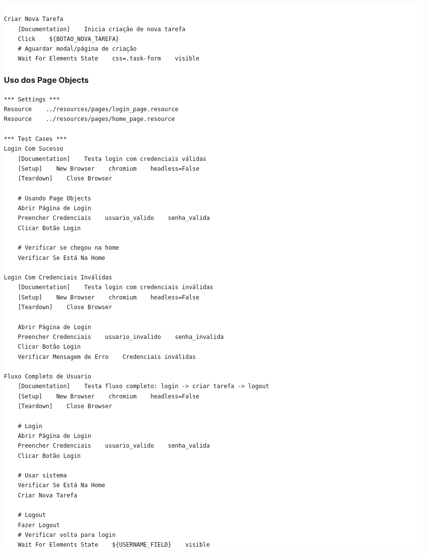 ```robot

Criar Nova Tarefa
    [Documentation]    Inicia criação de nova tarefa
    Click    ${BOTAO_NOVA_TAREFA}
    # Aguardar modal/página de criação
    Wait For Elements State    css=.task-form    visible
```

### Uso dos Page Objects
```robot
*** Settings ***
Resource    ../resources/pages/login_page.resource
Resource    ../resources/pages/home_page.resource

*** Test Cases ***
Login Com Sucesso
    [Documentation]    Testa login com credenciais válidas
    [Setup]    New Browser    chromium    headless=False
    [Teardown]    Close Browser
    
    # Usando Page Objects
    Abrir Página de Login
    Preencher Credenciais    usuario_valido    senha_valida
    Clicar Botão Login
    
    # Verificar se chegou na home
    Verificar Se Está Na Home

Login Com Credenciais Inválidas
    [Documentation]    Testa login com credenciais inválidas
    [Setup]    New Browser    chromium    headless=False
    [Teardown]    Close Browser
    
    Abrir Página de Login
    Preencher Credenciais    usuario_invalido    senha_invalida
    Clicar Botão Login
    Verificar Mensagem de Erro    Credenciais inválidas

Fluxo Completo de Usuario
    [Documentation]    Testa fluxo completo: login -> criar tarefa -> logout
    [Setup]    New Browser    chromium    headless=False
    [Teardown]    Close Browser
    
    # Login
    Abrir Página de Login
    Preencher Credenciais    usuario_valido    senha_valida
    Clicar Botão Login
    
    # Usar sistema
    Verificar Se Está Na Home
    Criar Nova Tarefa
    
    # Logout
    Fazer Logout
    # Verificar volta para login
    Wait For Elements State    ${USERNAME_FIELD}    visible
```
